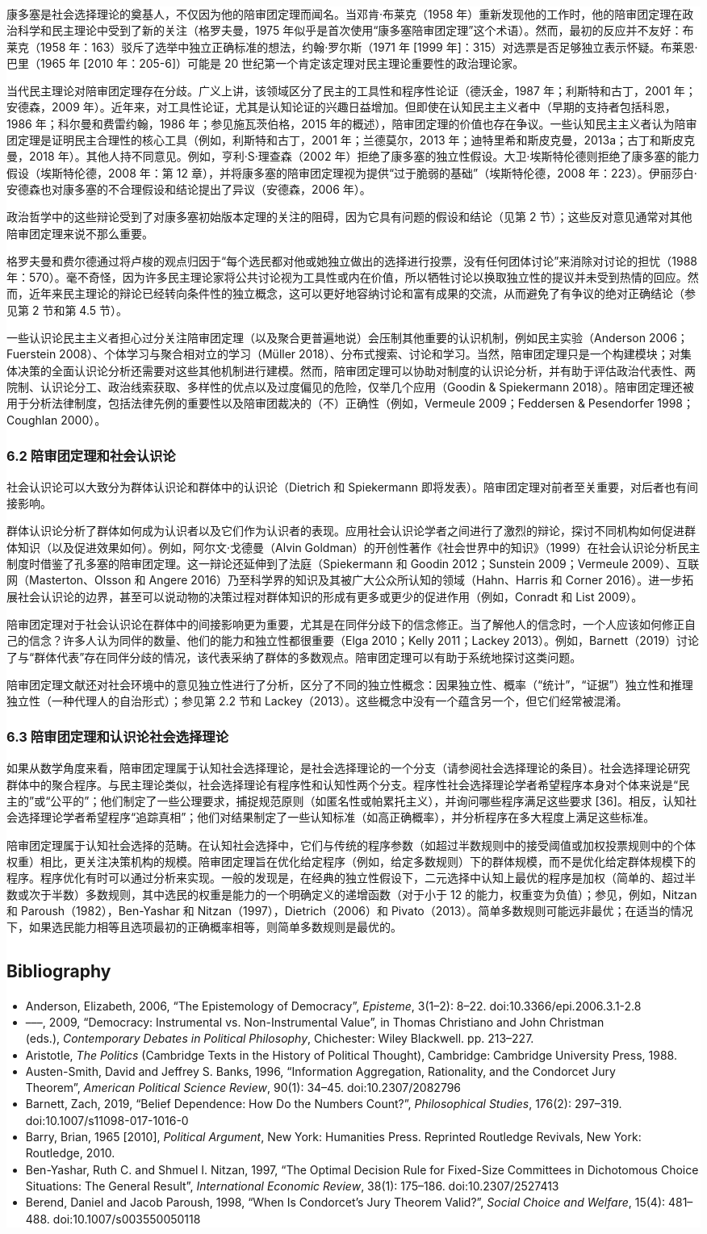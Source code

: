 康多塞是社会选择理论的奠基人，不仅因为他的陪审团定理而闻名。当邓肯·布莱克（1958 年）重新发现他的工作时，他的陪审团定理在政治科学和民主理论中受到了新的关注（格罗夫曼，1975 年似乎是首次使用“康多塞陪审团定理”这个术语）。然而，最初的反应并不友好：布莱克（1958 年：163）驳斥了选举中独立正确标准的想法，约翰·罗尔斯（1971 年 [1999 年]：315）对选票是否足够独立表示怀疑。布莱恩·巴里（1965 年 [2010 年：205-6]）可能是 20 世纪第一个肯定该定理对民主理论重要性的政治理论家。

当代民主理论对陪审团定理存在分歧。广义上讲，该领域区分了民主的工具性和程序性论证（德沃金，1987 年；利斯特和古丁，2001 年；安德森，2009 年）。近年来，对工具性论证，尤其是认知论证的兴趣日益增加。但即使在认知民主主义者中（早期的支持者包括科恩，1986 年；科尔曼和费雷约翰，1986 年；参见施瓦茨伯格，2015 年的概述），陪审团定理的价值也存在争议。一些认知民主主义者认为陪审团定理是证明民主合理性的核心工具（例如，利斯特和古丁，2001 年；兰德莫尔，2013 年；迪特里希和斯皮克曼，2013a；古丁和斯皮克曼，2018 年）。其他人持不同意见。例如，亨利·S·理查森（2002 年）拒绝了康多塞的独立性假设。大卫·埃斯特伦德则拒绝了康多塞的能力假设（埃斯特伦德，2008 年：第 12 章），并将康多塞的陪审团定理视为提供“过于脆弱的基础”（埃斯特伦德，2008 年：223）。伊丽莎白·安德森也对康多塞的不合理假设和结论提出了异议（安德森，2006 年）。

政治哲学中的这些辩论受到了对康多塞初始版本定理的关注的阻碍，因为它具有问题的假设和结论（见第 2 节）；这些反对意见通常对其他陪审团定理来说不那么重要。

格罗夫曼和费尔德通过将卢梭的观点归因于“每个选民都对他或她独立做出的选择进行投票，没有任何团体讨论”来消除对讨论的担忧（1988 年：570）。毫不奇怪，因为许多民主理论家将公共讨论视为工具性或内在价值，所以牺牲讨论以换取独立性的提议并未受到热情的回应。然而，近年来民主理论的辩论已经转向条件性的独立概念，这可以更好地容纳讨论和富有成果的交流，从而避免了有争议的绝对正确结论（参见第 2 节和第 4.5 节）。

一些认识论民主主义者担心过分关注陪审团定理（以及聚合更普遍地说）会压制其他重要的认识机制，例如民主实验（Anderson 2006；Fuerstein 2008）、个体学习与聚合相对立的学习（Müller 2018）、分布式搜索、讨论和学习。当然，陪审团定理只是一个构建模块；对集体决策的全面认识论分析还需要对这些其他机制进行建模。然而，陪审团定理可以协助对制度的认识论分析，并有助于评估政治代表性、两院制、认识论分工、政治线索获取、多样性的优点以及过度偏见的危险，仅举几个应用（Goodin & Spiekermann 2018）。陪审团定理还被用于分析法律制度，包括法律先例的重要性以及陪审团裁决的（不）正确性（例如，Vermeule 2009；Feddersen & Pesendorfer 1998；Coughlan 2000）。

### 6.2 陪审团定理和社会认识论

社会认识论可以大致分为群体认识论和群体中的认识论（Dietrich 和 Spiekermann 即将发表）。陪审团定理对前者至关重要，对后者也有间接影响。

群体认识论分析了群体如何成为认识者以及它们作为认识者的表现。应用社会认识论学者之间进行了激烈的辩论，探讨不同机构如何促进群体知识（以及促进效果如何）。例如，阿尔文·戈德曼（Alvin Goldman）的开创性著作《社会世界中的知识》（1999）在社会认识论分析民主制度时借鉴了孔多塞的陪审团定理。这一辩论还延伸到了法庭（Spiekermann 和 Goodin 2012；Sunstein 2009；Vermeule 2009）、互联网（Masterton、Olsson 和 Angere 2016）乃至科学界的知识及其被广大公众所认知的领域（Hahn、Harris 和 Corner 2016）。进一步拓展社会认识论的边界，甚至可以说动物的决策过程对群体知识的形成有更多或更少的促进作用（例如，Conradt 和 List 2009）。

陪审团定理对于社会认识论在群体中的间接影响更为重要，尤其是在同伴分歧下的信念修正。当了解他人的信念时，一个人应该如何修正自己的信念？许多人认为同伴的数量、他们的能力和独立性都很重要（Elga 2010；Kelly 2011；Lackey 2013）。例如，Barnett（2019）讨论了与“群体代表”存在同伴分歧的情况，该代表采纳了群体的多数观点。陪审团定理可以有助于系统地探讨这类问题。

陪审团定理文献还对社会环境中的意见独立性进行了分析，区分了不同的独立性概念：因果独立性、概率（“统计”，“证据”）独立性和推理独立性（一种代理人的自治形式）；参见第 2.2 节和 Lackey（2013）。这些概念中没有一个蕴含另一个，但它们经常被混淆。

### 6.3 陪审团定理和认识论社会选择理论

如果从数学角度来看，陪审团定理属于认知社会选择理论，是社会选择理论的一个分支（请参阅社会选择理论的条目）。社会选择理论研究群体中的聚合程序。与民主理论类似，社会选择理论有程序性和认知性两个分支。程序性社会选择理论学者希望程序本身对个体来说是“民主的”或“公平的”；他们制定了一些公理要求，捕捉规范原则（如匿名性或帕累托主义），并询问哪些程序满足这些要求 [36]。相反，认知社会选择理论学者希望程序“追踪真相”；他们对结果制定了一些认知标准（如高正确概率），并分析程序在多大程度上满足这些标准。

陪审团定理属于认知社会选择的范畴。在认知社会选择中，它们与传统的程序参数（如超过半数规则中的接受阈值或加权投票规则中的个体权重）相比，更关注决策机构的规模。陪审团定理旨在优化给定程序（例如，给定多数规则）下的群体规模，而不是优化给定群体规模下的程序。程序优化有时可以通过分析来实现。一般的发现是，在经典的独立性假设下，二元选择中认知上最优的程序是加权（简单的、超过半数或次于半数）多数规则，其中选民的权重是能力的一个明确定义的递增函数（对于小于 12 的能力，权重变为负值）；参见，例如，Nitzan 和 Paroush（1982），Ben-Yashar 和 Nitzan（1997），Dietrich（2006）和 Pivato（2013）。简单多数规则可能远非最优；在适当的情况下，如果选民能力相等且选项最初的正确概率相等，则简单多数规则是最优的。


## Bibliography

* Anderson, Elizabeth, 2006, “The Epistemology of Democracy”, *Episteme*, 3(1–2): 8–22. doi:10.3366/epi.2006.3.1-2.8
* –––, 2009, “Democracy: Instrumental vs. Non-Instrumental Value”, in Thomas Christiano and John Christman (eds.), *Contemporary Debates in Political Philosophy*, Chichester: Wiley Blackwell. pp. 213–227.
* Aristotle, *The Politics* (Cambridge Texts in the History of Political Thought), Cambridge: Cambridge University Press, 1988.
* Austen-Smith, David and Jeffrey S. Banks, 1996, “Information Aggregation, Rationality, and the Condorcet Jury Theorem”, *American Political Science Review*, 90(1): 34–45. doi:10.2307/2082796
* Barnett, Zach, 2019, “Belief Dependence: How Do the Numbers Count?”, *Philosophical Studies*, 176(2): 297–319. doi:10.1007/s11098-017-1016-0
* Barry, Brian, 1965 [2010], *Political Argument*, New York: Humanities Press. Reprinted Routledge Revivals, New York: Routledge, 2010.
* Ben-Yashar, Ruth C. and Shmuel I. Nitzan, 1997, “The Optimal Decision Rule for Fixed-Size Committees in Dichotomous Choice Situations: The General Result”, *International Economic Review*, 38(1): 175–186. doi:10.2307/2527413
* Berend, Daniel and Jacob Paroush, 1998, “When Is Condorcet’s Jury Theorem Valid?”, *Social Choice and Welfare*, 15(4): 481–488. doi:10.1007/s003550050118
